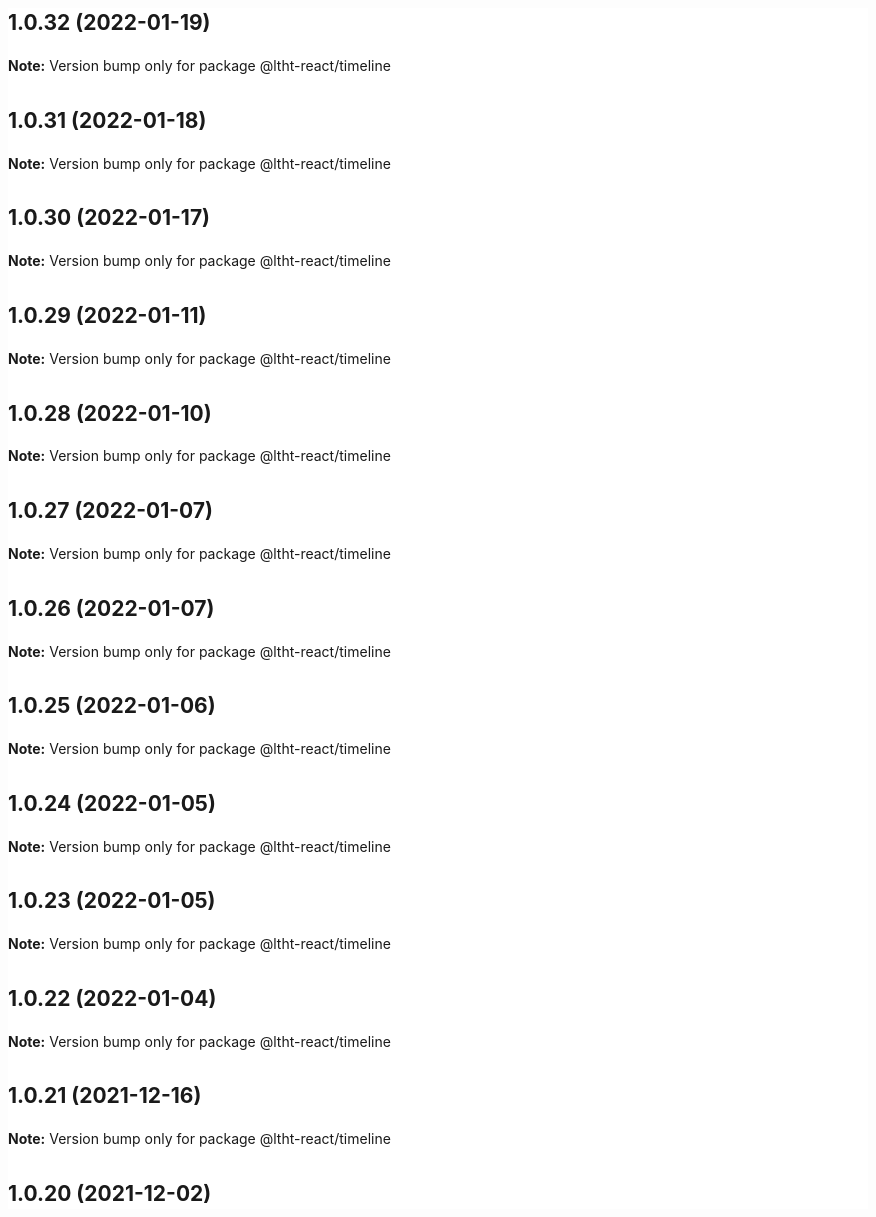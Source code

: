## 1.0.32 (2022-01-19)

**Note:** Version bump only for package @ltht-react/timeline

## 1.0.31 (2022-01-18)

**Note:** Version bump only for package @ltht-react/timeline

## 1.0.30 (2022-01-17)

**Note:** Version bump only for package @ltht-react/timeline

## 1.0.29 (2022-01-11)

**Note:** Version bump only for package @ltht-react/timeline

## 1.0.28 (2022-01-10)

**Note:** Version bump only for package @ltht-react/timeline

## 1.0.27 (2022-01-07)

**Note:** Version bump only for package @ltht-react/timeline

## 1.0.26 (2022-01-07)

**Note:** Version bump only for package @ltht-react/timeline

## 1.0.25 (2022-01-06)

**Note:** Version bump only for package @ltht-react/timeline

## 1.0.24 (2022-01-05)

**Note:** Version bump only for package @ltht-react/timeline

## 1.0.23 (2022-01-05)

**Note:** Version bump only for package @ltht-react/timeline

## 1.0.22 (2022-01-04)

**Note:** Version bump only for package @ltht-react/timeline

## 1.0.21 (2021-12-16)

**Note:** Version bump only for package @ltht-react/timeline

## 1.0.20 (2021-12-02)
